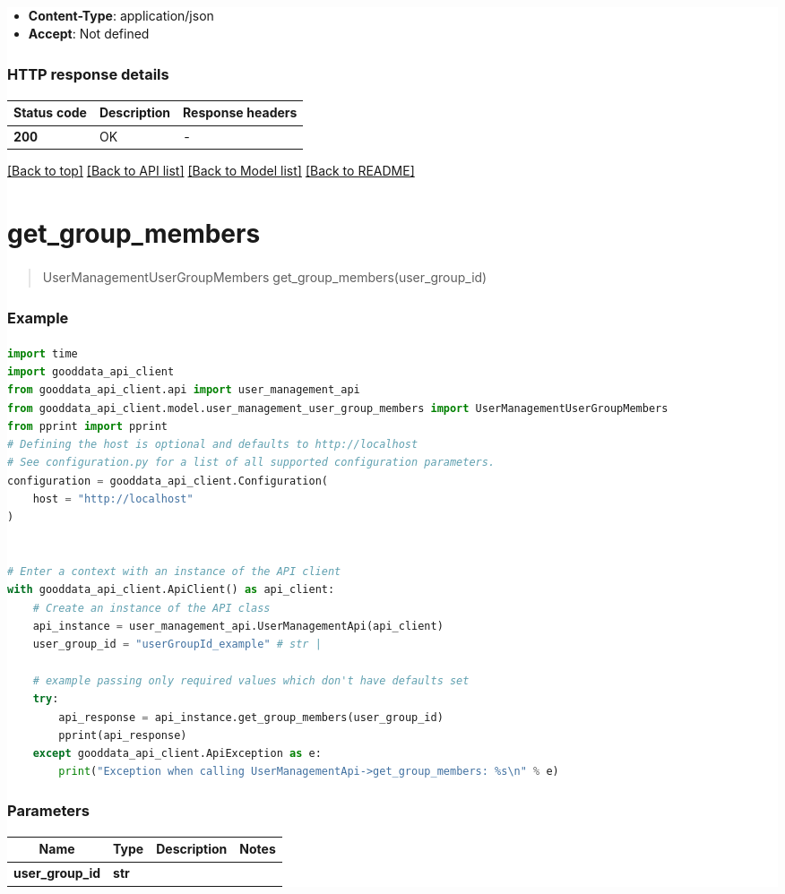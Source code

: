  - **Content-Type**: application/json
 - **Accept**: Not defined


### HTTP response details

| Status code | Description | Response headers |
|-------------|-------------|------------------|
**200** | OK |  -  |

[[Back to top]](#) [[Back to API list]](../README.md#documentation-for-api-endpoints) [[Back to Model list]](../README.md#documentation-for-models) [[Back to README]](../README.md)

# **get_group_members**
> UserManagementUserGroupMembers get_group_members(user_group_id)



### Example


```python
import time
import gooddata_api_client
from gooddata_api_client.api import user_management_api
from gooddata_api_client.model.user_management_user_group_members import UserManagementUserGroupMembers
from pprint import pprint
# Defining the host is optional and defaults to http://localhost
# See configuration.py for a list of all supported configuration parameters.
configuration = gooddata_api_client.Configuration(
    host = "http://localhost"
)


# Enter a context with an instance of the API client
with gooddata_api_client.ApiClient() as api_client:
    # Create an instance of the API class
    api_instance = user_management_api.UserManagementApi(api_client)
    user_group_id = "userGroupId_example" # str | 

    # example passing only required values which don't have defaults set
    try:
        api_response = api_instance.get_group_members(user_group_id)
        pprint(api_response)
    except gooddata_api_client.ApiException as e:
        print("Exception when calling UserManagementApi->get_group_members: %s\n" % e)
```


### Parameters

Name | Type | Description  | Notes
------------- | ------------- | ------------- | -------------
 **user_group_id** | **str**|  |
